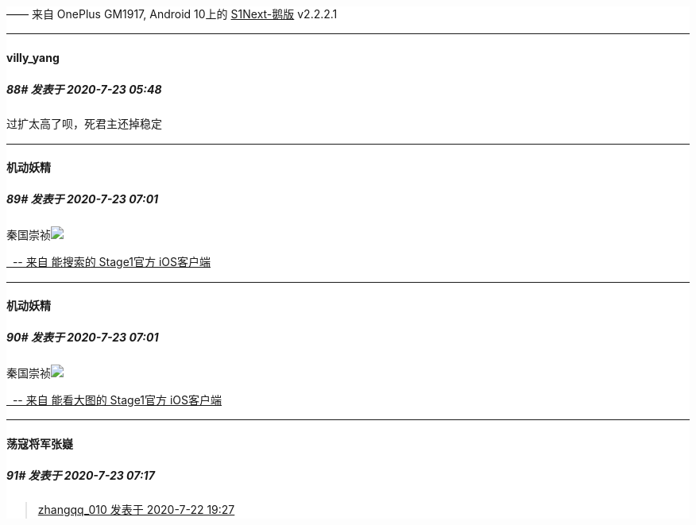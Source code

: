 —— 来自 OnePlus GM1917, Android 10上的 [S1Next-鹅版](https://github.com/ykrank/S1-Next/releases) v2.2.2.1







*****

####  villy_yang  
##### 88#       发表于 2020-7-23 05:48




过扩太高了呗，死君主还掉稳定







*****

####  机动妖精  
##### 89#       发表于 2020-7-23 07:01




秦国崇祯<img src="https://static.saraba1st.com/image/smiley/face2017/067.png" referrerpolicy="no-referrer">

[  -- 来自 能搜索的 Stage1官方 iOS客户端](https://itunes.apple.com/fi/app/saraba1st/id1221237470?mt=8)







*****

####  机动妖精  
##### 90#       发表于 2020-7-23 07:01




秦国崇祯<img src="https://static.saraba1st.com/image/smiley/face2017/067.png" referrerpolicy="no-referrer">

[  -- 来自 能看大图的 Stage1官方 iOS客户端](https://itunes.apple.com/fi/app/saraba1st/id1221237470?mt=8)







*****

####  荡寇将军张嶷  
##### 91#       发表于 2020-7-23 07:17



<blockquote><a href="httphttps://bbs.saraba1st.com/2b/forum.php?mod=redirect&amp;goto=findpost&amp;pid=48186532&amp;ptid=1950608" target="_blank">zhangqq_010 发表于 2020-7-22 19:27</a>
